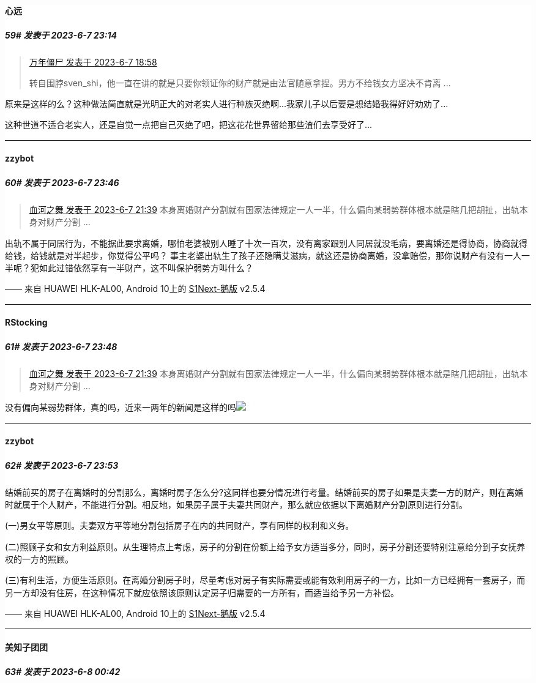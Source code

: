 ####  心远  
##### 59#       发表于 2023-6-7 23:14

<blockquote><a href="httphttps://bbs.saraba1st.com/2b/forum.php?mod=redirect&amp;goto=findpost&amp;pid=61174522&amp;ptid=2138851" target="_blank">万年僵尸 发表于 2023-6-7 18:58</a>

转自围脖sven_shi，他一直在讲的就是只要你领证你的财产就是由法官随意拿捏。男方不给钱女方坚决不肯离 ...</blockquote>
原来是这样的么？这种做法简直就是光明正大的对老实人进行种族灭绝啊...我家儿子以后要是想结婚我得好好劝劝了...

这种世道不适合老实人，还是自觉一点把自己灭绝了吧，把这花花世界留给那些渣们去享受好了...

*****

####  zzybot  
##### 60#       发表于 2023-6-7 23:46

<blockquote><a href="httphttps://bbs.saraba1st.com/2b/forum.php?mod=redirect&amp;goto=findpost&amp;pid=61176520&amp;ptid=2138851" target="_blank">血河之舞 发表于 2023-6-7 21:39</a>
本身离婚财产分割就有国家法律规定一人一半，什么偏向某弱势群体根本就是瞎几把胡扯，出轨本身对财产分割 ...</blockquote>
出轨不属于同居行为，不能据此要求离婚，哪怕老婆被别人睡了十次一百次，没有离家跟别人同居就没毛病，要离婚还是得协商，协商就得给钱，给钱就是对半起步，你觉得公平吗？
事主老婆出轨生了孩子还隐瞒艾滋病，就这还是协商离婚，没拿赔偿，那你说财产有没有一人一半呢？犯如此过错依然享有一半财产，这不叫保护弱势方叫什么？

—— 来自 HUAWEI HLK-AL00, Android 10上的 [S1Next-鹅版](https://github.com/ykrank/S1-Next/releases) v2.5.4


*****

####  RStocking  
##### 61#       发表于 2023-6-7 23:48

<blockquote><a href="httphttps://bbs.saraba1st.com/2b/forum.php?mod=redirect&amp;goto=findpost&amp;pid=61176520&amp;ptid=2138851" target="_blank">血河之舞 发表于 2023-6-7 21:39</a>
本身离婚财产分割就有国家法律规定一人一半，什么偏向某弱势群体根本就是瞎几把胡扯，出轨本身对财产分割 ...</blockquote>
没有偏向某弱势群体，真的吗，近来一两年的新闻是这样的吗<img src="https://static.saraba1st.com/image/smiley/face2017/037.png" referrerpolicy="no-referrer">

*****

####  zzybot  
##### 62#       发表于 2023-6-7 23:53

结婚前买的房子在离婚时的分割那么，离婚时房子怎么分?这同样也要分情况进行考量。结婚前买的房子如果是夫妻一方的财产，则在离婚时就属于个人财产，不能进行分割。相反地，如果房子属于夫妻共同财产，那么就应依据以下离婚财产分割原则进行分割。

(一)男女平等原则。夫妻双方平等地分割包括房子在内的共同财产，享有同样的权利和义务。

(二)照顾子女和女方利益原则。从生理特点上考虑，房子的分割在份额上给予女方适当多分，同时，房子分割还要特别注意给分到子女抚养权的一方的照顾。

(三)有利生活，方便生活原则。在离婚分割房子时，尽量考虑对房子有实际需要或能有效利用房子的一方，比如一方已经拥有一套房子，而另一方却没有住房，在这种情况下就应依照该原则认定房子归需要的一方所有，而适当给予另一方补偿。

—— 来自 HUAWEI HLK-AL00, Android 10上的 [S1Next-鹅版](https://github.com/ykrank/S1-Next/releases) v2.5.4


*****

####  美知子团团  
##### 63#       发表于 2023-6-8 00:42
